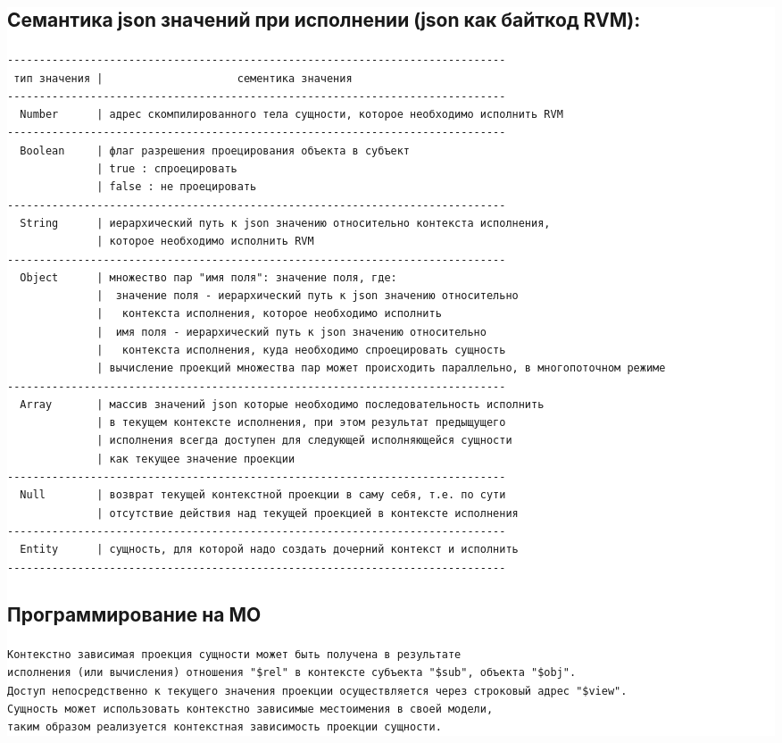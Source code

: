 ## Семантика json значений при исполнении  (json как байткод RVM):

	------------------------------------------------------------------------------
	 тип значения |                     сементика значения
	------------------------------------------------------------------------------
	  Number      | адрес скомпилированного тела сущности, которое необходимо исполнить RVM
	------------------------------------------------------------------------------
	  Boolean     | флаг разрешения проецирования объекта в субъект
				  | true : спроецировать
				  | false : не проецировать
	------------------------------------------------------------------------------
	  String      | иерархический путь к json значению относительно контекста исполнения,
				  | которое необходимо исполнить RVM
	------------------------------------------------------------------------------
	  Object      | множество пар "имя поля": значение поля, где:
				  |  значение поля - иерархический путь к json значению относительно
				  |   контекста исполнения, которое необходимо исполнить
				  |  имя поля - иерархический путь к json значению относительно
				  |   контекста исполнения, куда необходимо спроецировать сущность
				  | вычисление проекций множества пар может происходить параллельно, в многопоточном режиме
	------------------------------------------------------------------------------
	  Array       | массив значений json которые необходимо последовательность исполнить
				  | в текущем контексте исполнения, при этом результат предыщущего
				  | исполнения всегда доступен для следующей исполняющейся сущности
				  | как текущее значение проекции
	------------------------------------------------------------------------------
	  Null        | возврат текущей контекстной проекции в саму себя, т.е. по сути
				  | отсутствие действия над текущей проекцией в контексте исполнения
	------------------------------------------------------------------------------
	  Entity      | сущность, для которой надо создать дочерний контекст и исполнить
	------------------------------------------------------------------------------

## Программирование на МО

	Контекстно зависимая проекция сущности может быть получена в результате
	исполнения (или вычисления) отношения "$rel" в контексте субъекта "$sub", объекта "$obj".
	Доступ непосредственно к текущего значения проекции осуществляется через строковый адрес "$view".
	Сущность может использовать контекстно зависимые местоимения в своей модели,
	таким образом реализуется контекстная зависимость проекции сущности.
